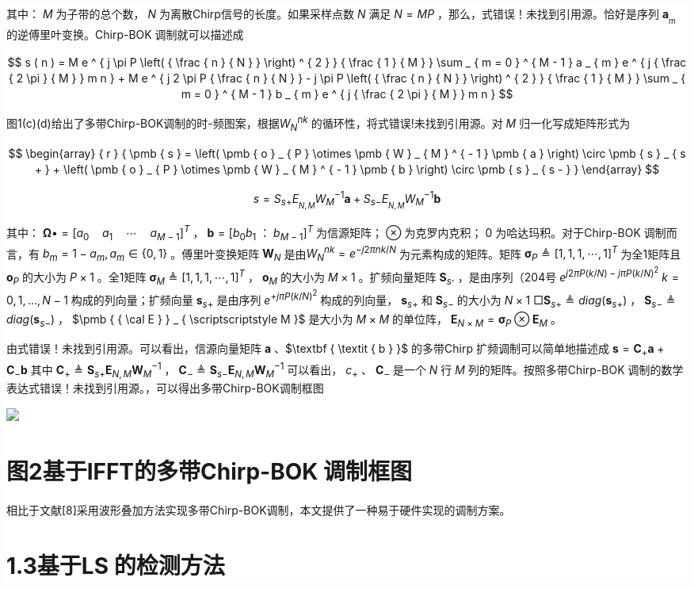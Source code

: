 其中： $M$ 为子带的总个数， $N$ 为离散Chirp信号的长度。如果采样点数 $N$ 满足 $N = M P$ ，那么，式错误！未找到引用源。恰好是序列 $\boldsymbol { a } _ { { } _ { m } }$ 的逆傅里叶变换。Chirp-BOK 调制就可以描述成

$$
s ( n ) = M e ^ { j \pi P \left( { \frac { n } { N } } \right) ^ { 2 } } { \frac { 1 } { M } } \sum _ { m = 0 } ^ { M - 1 } a _ { m } e ^ { j { \frac { 2 \pi } { M } } m n } + M e ^ { j 2 \pi P { \frac { n } { N } } - j \pi P \left( { \frac { n } { N } } \right) ^ { 2 } } { \frac { 1 } { M } } \sum _ { m = 0 } ^ { M - 1 } b _ { m } e ^ { j { \frac { 2 \pi } { M } } m n }
$$

图1(c)(d)给出了多带Chirp-BOK调制的时-频图案，根据$W _ { N } ^ { n k }$ 的循环性，将式错误!未找到引用源。对 $M$ 归一化写成矩阵形式为

$$
\begin{array} { r } { \pmb { s } = \left( \pmb { o } _ { P } \otimes \pmb { W } _ { M } ^ { - 1 } \pmb { a } \right) \circ \pmb { s } _ { s + } + \left( \pmb { o } _ { P } \otimes \pmb { W } _ { M } ^ { - 1 } \pmb { b } \right) \circ \pmb { s } _ { s - } } \end{array}
$$

$$
s = S _ { s + } E _ { _ { N , M } } W _ { M } ^ { - 1 } { \pmb { a } } + S _ { s - } E _ { _ { N , M } } W _ { M } ^ { - 1 } { \pmb { b } }
$$

其中： $\mathbf { \Omega } \bullet = \left[ a _ { 0 } \quad a _ { 1 } \quad \cdots \quad a _ { M - 1 } \right] ^ { T }$ ， $\pmb { b } = \left[ b _ { 0 } b _ { 1 } \right.$ ： $b _ { M - 1 } \big ] ^ { T }$ 为信源矩阵； $\otimes$ 为克罗内克积； $0$ 为哈达玛积。对于Chirp-BOK 调制而言，有 $b _ { { \scriptscriptstyle m } } = 1 - a _ { { \scriptscriptstyle m } } , a _ { { \scriptscriptstyle m } } \in \{ 0 , 1 \}$ 。傅里叶变换矩阵 $\boldsymbol { W } _ { \scriptscriptstyle N }$ 是由$W _ { N } ^ { n k } { = } e ^ { - j 2 \pi n k / N }$ 为元素构成的矩阵。矩阵 $\pmb { \sigma } _ { P } \triangleq [ 1 , 1 , 1 , \cdots , 1 ] ^ { T }$ 为全1矩阵且 ${ \pmb o } _ { P }$ 的大小为 $P { \times } 1$ 。全1矩阵 $\pmb { \sigma } _ { M } \triangleq [ 1 , 1 , 1 , \cdots , 1 ] ^ { T }$ ， ${ \pmb o } _ { \scriptscriptstyle M }$ 的大小为 $M \times 1$ 。扩频向量矩阵 $\pmb { S } _ { s } .$ ，是由序列（204号 $e ^ { j 2 \pi P ( k / N ) - j \pi P \left( k / N \right) ^ { 2 } }$ $k = 0 , 1 , . . . , N - 1$ 构成的列向量；扩频向量 $\pmb { s } _ { s + }$ 是由序列 $e ^ { + j \pi P \left( k / N \right) ^ { 2 } }$ 构成的列向量， $\pmb { s } _ { s + }$ 和 $\pmb { S } _ { s - }$ 的大小为 $N { \times } 1$ □$\pmb { S } _ { s + } \triangleq d i a g ( \pmb { s } _ { s + } )$ ， $\pmb { S } _ { s - } \triangleq d i a g ( \pmb { s } _ { s - } )$ ， $\pmb { { \cal E } } _ { \scriptscriptstyle M }$ 是大小为 $M \times M$ 的单位阵， $\pmb { { E } } _ { N \times M } = \pmb { \sigma } _ { P } \otimes \pmb { { E } } _ { M }$ 。

由式错误！未找到引用源。可以看出，信源向量矩阵 $\pmb { a }$ 、$\textbf { \textit { b } }$ 的多带Chirp 扩频调制可以简单地描述成 $\pmb { s } = \pmb { C } _ { + } \pmb { a } + \pmb { C } _ { - } \pmb { b }$ 其中 $\pmb { C } _ { + } \triangleq \pmb { S } _ { s + } \pmb { E } _ { N , M } \pmb { W } _ { M } ^ { - 1 }$ ， $\pmb { C } _ { - } \triangleq \pmb { S } _ { s - } \pmb { E } _ { N , M } \pmb { W } _ { M } ^ { - 1 }$ 可以看出， $c _ { \scriptscriptstyle + }$ 、 $\pmb { C } _ { - }$ 是一个 $N$ 行 $M$ 列的矩阵。按照多带Chirp-BOK 调制的数学表达式错误！未找到引用源。，可以得出多带Chirp-BOK调制框图

![](images/43da5fc77386f2be98d38683cd7ad84d42cef9fa83a7456ca5c94dcb3cc51099.jpg)

# 图2基于IFFT的多带Chirp-BOK 调制框图

相比于文献[8]采用波形叠加方法实现多带Chirp-BOK调制，本文提供了一种易于硬件实现的调制方案。

# 1.3基于LS 的检测方法
